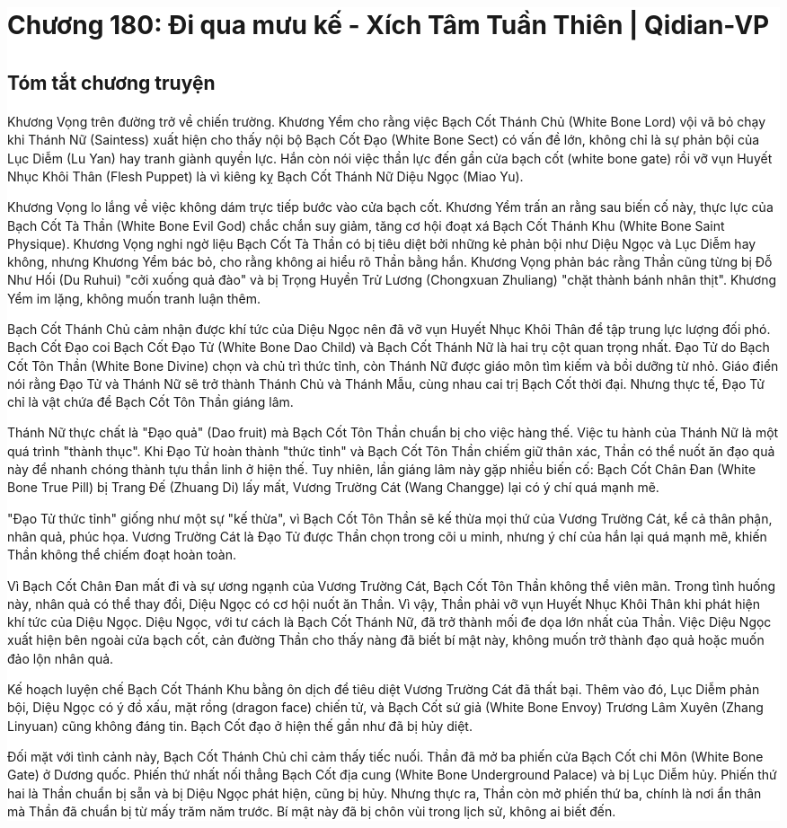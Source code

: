 # Chương 180: Đi qua mưu kế - Xích Tâm Tuần Thiên | Qidian-VP

## Tóm tắt chương truyện

Khương Vọng trên đường trở về chiến trường. Khương Yểm cho rằng việc Bạch Cốt Thánh Chủ (White Bone Lord) vội vã bỏ chạy khi Thánh Nữ (Saintess) xuất hiện cho thấy nội bộ Bạch Cốt Đạo (White Bone Sect) có vấn đề lớn, không chỉ là sự phản bội của Lục Diễm (Lu Yan) hay tranh giành quyền lực. Hắn còn nói việc thần lực đến gần cửa bạch cốt (white bone gate) rồi vỡ vụn Huyết Nhục Khôi Thân (Flesh Puppet) là vì kiêng kỵ Bạch Cốt Thánh Nữ Diệu Ngọc (Miao Yu).

Khương Vọng lo lắng về việc không dám trực tiếp bước vào cửa bạch cốt. Khương Yểm trấn an rằng sau biến cố này, thực lực của Bạch Cốt Tà Thần (White Bone Evil God) chắc chắn suy giảm, tăng cơ hội đoạt xá Bạch Cốt Thánh Khu (White Bone Saint Physique). Khương Vọng nghi ngờ liệu Bạch Cốt Tà Thần có bị tiêu diệt bởi những kẻ phản bội như Diệu Ngọc và Lục Diễm hay không, nhưng Khương Yểm bác bỏ, cho rằng không ai hiểu rõ Thần bằng hắn. Khương Vọng phản bác rằng Thần cũng từng bị Đỗ Như Hối (Du Ruhui) "cởi xuống quả đào" và bị Trọng Huyền Trử Lương (Chongxuan Zhuliang) "chặt thành bánh nhân thịt". Khương Yểm im lặng, không muốn tranh luận thêm.

Bạch Cốt Thánh Chủ cảm nhận được khí tức của Diệu Ngọc nên đã vỡ vụn Huyết Nhục Khôi Thân để tập trung lực lượng đối phó. Bạch Cốt Đạo coi Bạch Cốt Đạo Tử (White Bone Dao Child) và Bạch Cốt Thánh Nữ là hai trụ cột quan trọng nhất. Đạo Tử do Bạch Cốt Tôn Thần (White Bone Divine) chọn và chủ trì thức tỉnh, còn Thánh Nữ được giáo môn tìm kiếm và bồi dưỡng từ nhỏ. Giáo điển nói rằng Đạo Tử và Thánh Nữ sẽ trở thành Thánh Chủ và Thánh Mẫu, cùng nhau cai trị Bạch Cốt thời đại. Nhưng thực tế, Đạo Tử chỉ là vật chứa để Bạch Cốt Tôn Thần giáng lâm.

Thánh Nữ thực chất là "Đạo quả" (Dao fruit) mà Bạch Cốt Tôn Thần chuẩn bị cho việc hàng thế. Việc tu hành của Thánh Nữ là một quá trình "thành thục". Khi Đạo Tử hoàn thành "thức tỉnh" và Bạch Cốt Tôn Thần chiếm giữ thân xác, Thần có thể nuốt ăn đạo quả này để nhanh chóng thành tựu thần linh ở hiện thế. Tuy nhiên, lần giáng lâm này gặp nhiều biến cố: Bạch Cốt Chân Đan (White Bone True Pill) bị Trang Đế (Zhuang Di) lấy mất, Vương Trường Cát (Wang Changge) lại có ý chí quá mạnh mẽ.

"Đạo Tử thức tỉnh" giống như một sự "kế thừa", vì Bạch Cốt Tôn Thần sẽ kế thừa mọi thứ của Vương Trường Cát, kể cả thân phận, nhân quả, phúc họa. Vương Trường Cát là Đạo Tử được Thần chọn trong cõi u minh, nhưng ý chí của hắn lại quá mạnh mẽ, khiến Thần không thể chiếm đoạt hoàn toàn.

Vì Bạch Cốt Chân Đan mất đi và sự ương ngạnh của Vương Trường Cát, Bạch Cốt Tôn Thần không thể viên mãn. Trong tình huống này, nhân quả có thể thay đổi, Diệu Ngọc có cơ hội nuốt ăn Thần. Vì vậy, Thần phải vỡ vụn Huyết Nhục Khôi Thân khi phát hiện khí tức của Diệu Ngọc. Diệu Ngọc, với tư cách là Bạch Cốt Thánh Nữ, đã trở thành mối đe dọa lớn nhất của Thần. Việc Diệu Ngọc xuất hiện bên ngoài cửa bạch cốt, cản đường Thần cho thấy nàng đã biết bí mật này, không muốn trở thành đạo quả hoặc muốn đảo lộn nhân quả.

Kế hoạch luyện chế Bạch Cốt Thánh Khu bằng ôn dịch để tiêu diệt Vương Trường Cát đã thất bại. Thêm vào đó, Lục Diễm phản bội, Diệu Ngọc có ý đồ xấu, mặt rồng (dragon face) chiến tử, và Bạch Cốt sứ giả (White Bone Envoy) Trương Lâm Xuyên (Zhang Linyuan) cũng không đáng tin. Bạch Cốt đạo ở hiện thế gần như đã bị hủy diệt.

Đối mặt với tình cảnh này, Bạch Cốt Thánh Chủ chỉ cảm thấy tiếc nuối. Thần đã mở ba phiến cửa Bạch Cốt chi Môn (White Bone Gate) ở Dương quốc. Phiến thứ nhất nối thẳng Bạch Cốt địa cung (White Bone Underground Palace) và bị Lục Diễm hủy. Phiến thứ hai là Thần chuẩn bị sẵn và bị Diệu Ngọc phát hiện, cũng bị hủy. Nhưng thực ra, Thần còn mở phiến thứ ba, chính là nơi ẩn thân mà Thần đã chuẩn bị từ mấy trăm năm trước. Bí mật này đã bị chôn vùi trong lịch sử, không ai biết đến.
